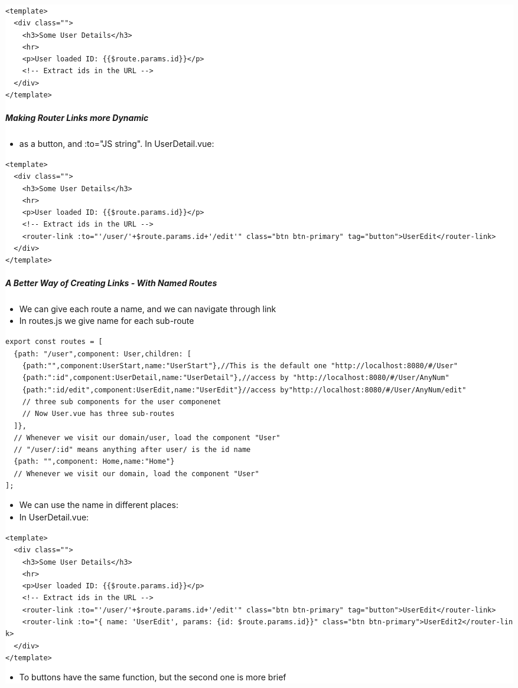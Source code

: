 ```
<template>
  <div class="">
    <h3>Some User Details</h3>
    <hr>
    <p>User loaded ID: {{$route.params.id}}</p>
    <!-- Extract ids in the URL -->
  </div>
</template>
```
##### Making Router Links more Dynamic
- <route-link> as a button, and :to="JS string". In UserDetail.vue:

```
<template>
  <div class="">
    <h3>Some User Details</h3>
    <hr>
    <p>User loaded ID: {{$route.params.id}}</p>
    <!-- Extract ids in the URL -->
    <router-link :to="'/user/'+$route.params.id+'/edit'" class="btn btn-primary" tag="button">UserEdit</router-link>
  </div>
</template>
```

##### A Better Way of Creating Links - With Named Routes
- We can give each route a name, and we can navigate through link
- In routes.js we give name for each sub-route

```
export const routes = [
  {path: "/user",component: User,children: [
    {path:"",component:UserStart,name:"UserStart"},//This is the default one "http://localhost:8080/#/User"
    {path:":id",component:UserDetail,name:"UserDetail"},//access by "http://localhost:8080/#/User/AnyNum"
    {path:":id/edit",component:UserEdit,name:"UserEdit"}//access by"http://localhost:8080/#/User/AnyNum/edit"
    // three sub components for the user componenet
    // Now User.vue has three sub-routes
  ]},
  // Whenever we visit our domain/user, load the component "User"
  // "/user/:id" means anything after user/ is the id name
  {path: "",component: Home,name:"Home"}
  // Whenever we visit our domain, load the component "User"
];
```
- We can use the name in different places:
- In UserDetail.vue:

```
<template>
  <div class="">
    <h3>Some User Details</h3>
    <hr>
    <p>User loaded ID: {{$route.params.id}}</p>
    <!-- Extract ids in the URL -->
    <router-link :to="'/user/'+$route.params.id+'/edit'" class="btn btn-primary" tag="button">UserEdit</router-link>
    <router-link :to="{ name: 'UserEdit', params: {id: $route.params.id}}" class="btn btn-primary">UserEdit2</router-link>
  </div>
</template>
```
- To buttons have the same function, but the second one is more brief